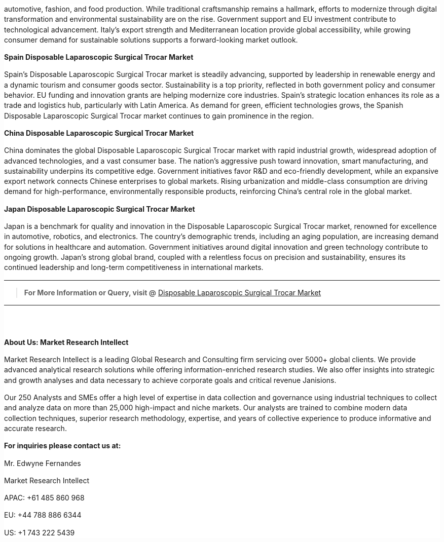 automotive, fashion, and food production. While traditional craftsmanship remains a hallmark, efforts to modernize through digital transformation and environmental sustainability are on the rise. Government support and EU investment contribute to technological advancement. Italy&rsquo;s export strength and Mediterranean location provide global accessibility, while growing consumer demand for sustainable solutions supports a forward-looking market outlook.</p><p class="" data-start="4424" data-end="4975"><strong data-start="4424" data-end="4445">Spain Disposable Laparoscopic Surgical Trocar Market</strong></p><p class="" data-start="4424" data-end="4975">Spain&rsquo;s Disposable Laparoscopic Surgical Trocar market is steadily advancing, supported by leadership in renewable energy and a dynamic tourism and consumer goods sector. Sustainability is a top priority, reflected in both government policy and consumer behavior. EU funding and innovation grants are helping modernize core industries. Spain&rsquo;s strategic location enhances its role as a trade and logistics hub, particularly with Latin America. As demand for green, efficient technologies grows, the Spanish Disposable Laparoscopic Surgical Trocar market continues to gain prominence in the region.</p><p class="" data-start="4977" data-end="5589"><strong data-start="4977" data-end="4998">China Disposable Laparoscopic Surgical Trocar Market</strong></p><p class="" data-start="4977" data-end="5589">China dominates the global Disposable Laparoscopic Surgical Trocar market with rapid industrial growth, widespread adoption of advanced technologies, and a vast consumer base. The nation&rsquo;s aggressive push toward innovation, smart manufacturing, and sustainability underpins its competitive edge. Government initiatives favor R&amp;D and eco-friendly development, while an expansive export network connects Chinese enterprises to global markets. Rising urbanization and middle-class consumption are driving demand for high-performance, environmentally responsible products, reinforcing China&rsquo;s central role in the global market.</p><p class="" data-start="5591" data-end="6162"><strong data-start="5591" data-end="5612">Japan Disposable Laparoscopic Surgical Trocar Market</strong></p><p class="" data-start="5591" data-end="6162">Japan is a benchmark for quality and innovation in the Disposable Laparoscopic Surgical Trocar market, renowned for excellence in automotive, robotics, and electronics. The country&rsquo;s demographic trends, including an aging population, are increasing demand for solutions in healthcare and automation. Government initiatives around digital innovation and green technology contribute to ongoing growth. Japan&rsquo;s strong global brand, coupled with a relentless focus on precision and sustainability, ensures its continued leadership and long-term competitiveness in international markets.</p><hr /><blockquote><p><span class="font-[700]"><strong>For More Information or Query, visit&nbsp;@</strong>&nbsp;</span><span class="font-[700]"><a href="https://www.marketresearchintellect.com/product/disposable-laparoscopic-surgical-trocar-market-size-and-forecast/?utm_source=Linkedin&utm_medium=049" target="_blank" data-tracking-control-name="article-ssr-frontend-pulse_little-text-block" data-tracking-will-navigate="" data-test-link="">Disposable Laparoscopic Surgical Trocar Market</a></span></p></blockquote><hr /><h3>&nbsp;</h3><p><strong><span class="font-[700]">About Us: Market Research Intellect</span></strong></p><p><span class="">Market Research Intellect is a leading Global Research and Consulting firm servicing over 5000+ global clients. We provide advanced analytical research solutions while offering information-enriched research studies.&nbsp;</span>We also offer insights into strategic and growth analyses and data necessary to achieve corporate goals and critical revenue Janisions.</p><p><span class="">Our 250 Analysts and SMEs offer a high level of expertise in data collection and governance using industrial techniques to collect and analyze data on more than 25,000 high-impact and niche markets. Our analysts are trained to combine modern data collection techniques, superior research methodology, expertise, and years of collective experience to produce informative and accurate research.</span></p><p><strong>For inquiries please contact us at:</strong></p><p>Mr. Edwyne Fernandes</p><p>Market Research Intellect</p><p>APAC: +61 485 860 968</p><p>EU: +44 788 886 6344</p><p>US: +1 743 222 5439</p>
